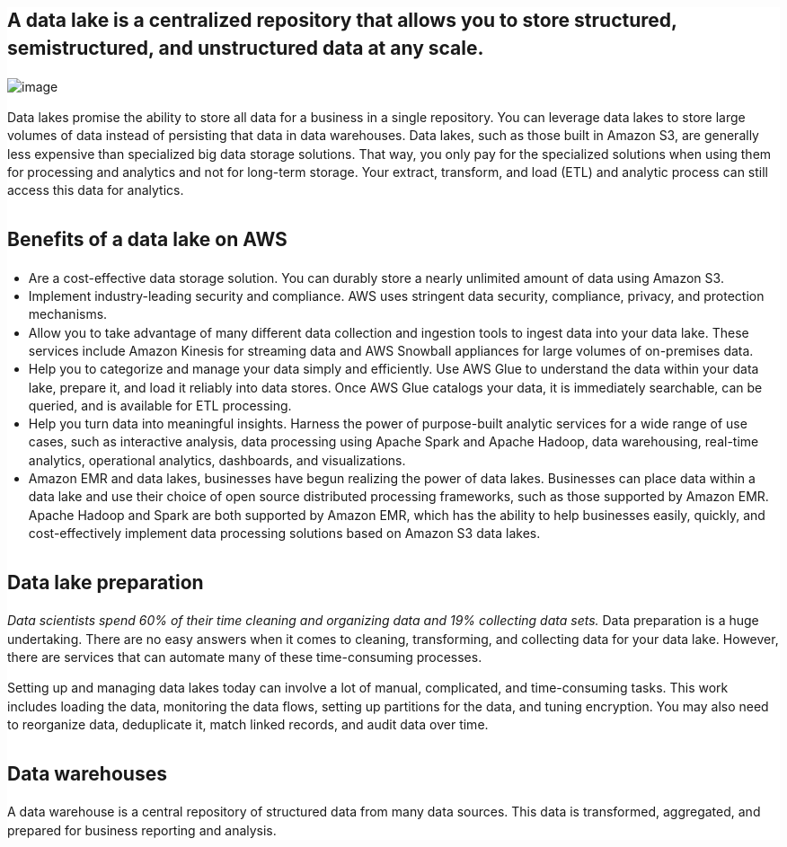 ## A data lake is a centralized repository that allows you to store structured, semistructured, and unstructured data at any scale.

![image](https://user-images.githubusercontent.com/52529498/141787594-89b069b7-6a1a-466e-b1d8-36bbf8e53c9b.png)

Data lakes promise the ability to store all data for a business in a single repository. You can leverage data lakes to store large volumes of data instead of persisting that data in data warehouses. Data lakes, such as those built in Amazon S3, are generally less expensive than specialized big data storage solutions. That way, you only pay for the specialized solutions when using them for processing and analytics and not for long-term storage. Your extract, transform, and load (ETL) and analytic process can still access this data for analytics. 

## Benefits of a data lake on AWS

- Are a cost-effective data storage solution. You can durably store a nearly unlimited amount of data using Amazon S3.
- Implement industry-leading security and compliance. AWS uses stringent data security, compliance, privacy, and protection mechanisms.
- Allow you to take advantage of many different data collection and ingestion tools to ingest data into your data lake. These services include Amazon Kinesis for streaming data and AWS Snowball appliances for large volumes of on-premises data.
- Help you to categorize and manage your data simply and efficiently. Use AWS Glue to understand the data within your data lake, prepare it, and load it reliably into data stores. Once AWS Glue catalogs your data, it is immediately searchable, can be queried, and is available for ETL processing.
- Help you turn data into meaningful insights. Harness the power of purpose-built analytic services for a wide range of use cases, such as interactive analysis, data processing using Apache Spark and Apache Hadoop, data warehousing, real-time analytics, operational analytics, dashboards, and visualizations.
- Amazon EMR and data lakes, businesses have begun realizing the power of data lakes. Businesses can place data within a data lake and use their choice of open source distributed processing frameworks, such as those supported by Amazon EMR. Apache Hadoop and Spark are both supported by Amazon EMR, which has the ability to help businesses easily, quickly, and cost-effectively implement data processing solutions based on Amazon S3 data lakes.

## Data lake preparation
*Data scientists spend 60% of their time cleaning and organizing data and 19% collecting data sets.* Data preparation is a huge undertaking. There are no easy answers when it comes to cleaning, transforming, and collecting data for your data lake. However, there are services that can automate many of these time-consuming processes.

Setting up and managing data lakes today can involve a lot of manual, complicated, and time-consuming tasks. This work includes loading the data, monitoring the data flows, setting up partitions for the data, and tuning encryption. You may also need to reorganize data, deduplicate it, match linked records, and audit data over time.


## Data warehouses
A data warehouse is a central repository of structured data from many data sources. This data is transformed, aggregated, and prepared for business reporting and analysis.
